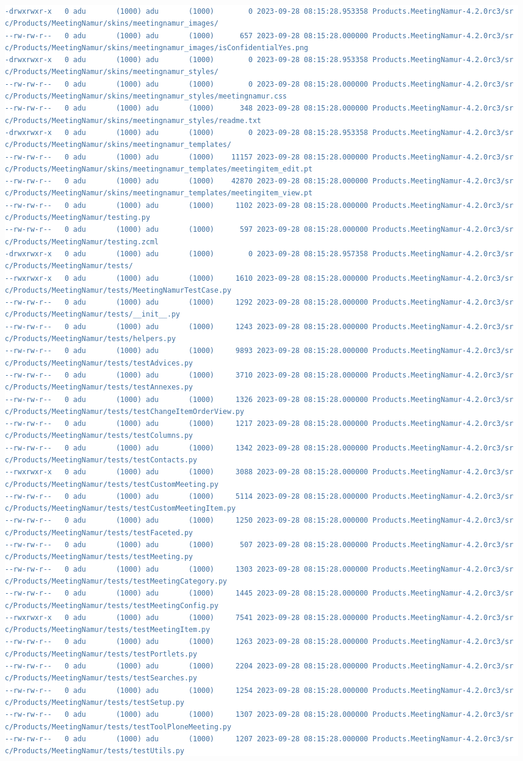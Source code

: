 ```diff
-drwxrwxr-x   0 adu       (1000) adu       (1000)        0 2023-09-28 08:15:28.953358 Products.MeetingNamur-4.2.0rc3/src/Products/MeetingNamur/skins/meetingnamur_images/
--rw-rw-r--   0 adu       (1000) adu       (1000)      657 2023-09-28 08:15:28.000000 Products.MeetingNamur-4.2.0rc3/src/Products/MeetingNamur/skins/meetingnamur_images/isConfidentialYes.png
-drwxrwxr-x   0 adu       (1000) adu       (1000)        0 2023-09-28 08:15:28.953358 Products.MeetingNamur-4.2.0rc3/src/Products/MeetingNamur/skins/meetingnamur_styles/
--rw-rw-r--   0 adu       (1000) adu       (1000)        0 2023-09-28 08:15:28.000000 Products.MeetingNamur-4.2.0rc3/src/Products/MeetingNamur/skins/meetingnamur_styles/meetingnamur.css
--rw-rw-r--   0 adu       (1000) adu       (1000)      348 2023-09-28 08:15:28.000000 Products.MeetingNamur-4.2.0rc3/src/Products/MeetingNamur/skins/meetingnamur_styles/readme.txt
-drwxrwxr-x   0 adu       (1000) adu       (1000)        0 2023-09-28 08:15:28.953358 Products.MeetingNamur-4.2.0rc3/src/Products/MeetingNamur/skins/meetingnamur_templates/
--rw-rw-r--   0 adu       (1000) adu       (1000)    11157 2023-09-28 08:15:28.000000 Products.MeetingNamur-4.2.0rc3/src/Products/MeetingNamur/skins/meetingnamur_templates/meetingitem_edit.pt
--rw-rw-r--   0 adu       (1000) adu       (1000)    42870 2023-09-28 08:15:28.000000 Products.MeetingNamur-4.2.0rc3/src/Products/MeetingNamur/skins/meetingnamur_templates/meetingitem_view.pt
--rw-rw-r--   0 adu       (1000) adu       (1000)     1102 2023-09-28 08:15:28.000000 Products.MeetingNamur-4.2.0rc3/src/Products/MeetingNamur/testing.py
--rw-rw-r--   0 adu       (1000) adu       (1000)      597 2023-09-28 08:15:28.000000 Products.MeetingNamur-4.2.0rc3/src/Products/MeetingNamur/testing.zcml
-drwxrwxr-x   0 adu       (1000) adu       (1000)        0 2023-09-28 08:15:28.957358 Products.MeetingNamur-4.2.0rc3/src/Products/MeetingNamur/tests/
--rwxrwxr-x   0 adu       (1000) adu       (1000)     1610 2023-09-28 08:15:28.000000 Products.MeetingNamur-4.2.0rc3/src/Products/MeetingNamur/tests/MeetingNamurTestCase.py
--rw-rw-r--   0 adu       (1000) adu       (1000)     1292 2023-09-28 08:15:28.000000 Products.MeetingNamur-4.2.0rc3/src/Products/MeetingNamur/tests/__init__.py
--rw-rw-r--   0 adu       (1000) adu       (1000)     1243 2023-09-28 08:15:28.000000 Products.MeetingNamur-4.2.0rc3/src/Products/MeetingNamur/tests/helpers.py
--rw-rw-r--   0 adu       (1000) adu       (1000)     9893 2023-09-28 08:15:28.000000 Products.MeetingNamur-4.2.0rc3/src/Products/MeetingNamur/tests/testAdvices.py
--rw-rw-r--   0 adu       (1000) adu       (1000)     3710 2023-09-28 08:15:28.000000 Products.MeetingNamur-4.2.0rc3/src/Products/MeetingNamur/tests/testAnnexes.py
--rw-rw-r--   0 adu       (1000) adu       (1000)     1326 2023-09-28 08:15:28.000000 Products.MeetingNamur-4.2.0rc3/src/Products/MeetingNamur/tests/testChangeItemOrderView.py
--rw-rw-r--   0 adu       (1000) adu       (1000)     1217 2023-09-28 08:15:28.000000 Products.MeetingNamur-4.2.0rc3/src/Products/MeetingNamur/tests/testColumns.py
--rw-rw-r--   0 adu       (1000) adu       (1000)     1342 2023-09-28 08:15:28.000000 Products.MeetingNamur-4.2.0rc3/src/Products/MeetingNamur/tests/testContacts.py
--rwxrwxr-x   0 adu       (1000) adu       (1000)     3088 2023-09-28 08:15:28.000000 Products.MeetingNamur-4.2.0rc3/src/Products/MeetingNamur/tests/testCustomMeeting.py
--rw-rw-r--   0 adu       (1000) adu       (1000)     5114 2023-09-28 08:15:28.000000 Products.MeetingNamur-4.2.0rc3/src/Products/MeetingNamur/tests/testCustomMeetingItem.py
--rw-rw-r--   0 adu       (1000) adu       (1000)     1250 2023-09-28 08:15:28.000000 Products.MeetingNamur-4.2.0rc3/src/Products/MeetingNamur/tests/testFaceted.py
--rw-rw-r--   0 adu       (1000) adu       (1000)      507 2023-09-28 08:15:28.000000 Products.MeetingNamur-4.2.0rc3/src/Products/MeetingNamur/tests/testMeeting.py
--rw-rw-r--   0 adu       (1000) adu       (1000)     1303 2023-09-28 08:15:28.000000 Products.MeetingNamur-4.2.0rc3/src/Products/MeetingNamur/tests/testMeetingCategory.py
--rw-rw-r--   0 adu       (1000) adu       (1000)     1445 2023-09-28 08:15:28.000000 Products.MeetingNamur-4.2.0rc3/src/Products/MeetingNamur/tests/testMeetingConfig.py
--rwxrwxr-x   0 adu       (1000) adu       (1000)     7541 2023-09-28 08:15:28.000000 Products.MeetingNamur-4.2.0rc3/src/Products/MeetingNamur/tests/testMeetingItem.py
--rw-rw-r--   0 adu       (1000) adu       (1000)     1263 2023-09-28 08:15:28.000000 Products.MeetingNamur-4.2.0rc3/src/Products/MeetingNamur/tests/testPortlets.py
--rw-rw-r--   0 adu       (1000) adu       (1000)     2204 2023-09-28 08:15:28.000000 Products.MeetingNamur-4.2.0rc3/src/Products/MeetingNamur/tests/testSearches.py
--rw-rw-r--   0 adu       (1000) adu       (1000)     1254 2023-09-28 08:15:28.000000 Products.MeetingNamur-4.2.0rc3/src/Products/MeetingNamur/tests/testSetup.py
--rw-rw-r--   0 adu       (1000) adu       (1000)     1307 2023-09-28 08:15:28.000000 Products.MeetingNamur-4.2.0rc3/src/Products/MeetingNamur/tests/testToolPloneMeeting.py
--rw-rw-r--   0 adu       (1000) adu       (1000)     1207 2023-09-28 08:15:28.000000 Products.MeetingNamur-4.2.0rc3/src/Products/MeetingNamur/tests/testUtils.py
```